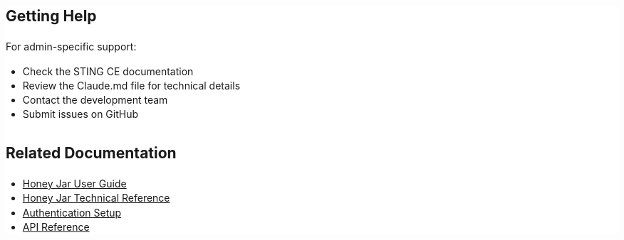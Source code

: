 ## Getting Help

For admin-specific support:
- Check the STING CE documentation
- Review the Claude.md file for technical details
- Contact the development team
- Submit issues on GitHub

## Related Documentation

- [Honey Jar User Guide](./features/HONEY_JAR_USER_GUIDE.md)
- [Honey Jar Technical Reference](./features/HONEY_JAR_TECHNICAL_REFERENCE.md)
- [Authentication Setup](./ADMIN_SETUP.md)
- [API Reference](./API_REFERENCE.md)